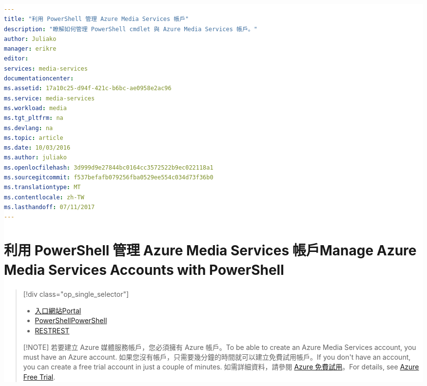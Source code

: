 ```yaml
---
title: "利用 PowerShell 管理 Azure Media Services 帳戶"
description: "瞭解如何管理 PowerShell cmdlet 與 Azure Media Services 帳戶。"
author: Juliako
manager: erikre
editor: 
services: media-services
documentationcenter: 
ms.assetid: 17a10c25-d94f-421c-b6bc-ae0958e2ac96
ms.service: media-services
ms.workload: media
ms.tgt_pltfrm: na
ms.devlang: na
ms.topic: article
ms.date: 10/03/2016
ms.author: juliako
ms.openlocfilehash: 3d999d9e27844bc0164cc3572522b9ec022118a1
ms.sourcegitcommit: f537befafb079256fba0529ee554c034d73f36b0
ms.translationtype: MT
ms.contentlocale: zh-TW
ms.lasthandoff: 07/11/2017
---
```

# <a name="manage-azure-media-services-accounts-with-powershell"></a><span data-ttu-id="4ec3a-103">利用 PowerShell 管理 Azure Media Services 帳戶</span><span class="sxs-lookup"><span data-stu-id="4ec3a-103">Manage Azure Media Services Accounts with PowerShell</span></span>
> [!div class="op_single_selector"]
> * [<span data-ttu-id="4ec3a-104">入口網站</span><span class="sxs-lookup"><span data-stu-id="4ec3a-104">Portal</span></span>](media-services-portal-create-account.md)
> * [<span data-ttu-id="4ec3a-105">PowerShell</span><span class="sxs-lookup"><span data-stu-id="4ec3a-105">PowerShell</span></span>](media-services-manage-with-powershell.md)
> * [<span data-ttu-id="4ec3a-106">REST</span><span class="sxs-lookup"><span data-stu-id="4ec3a-106">REST</span></span>](https://docs.microsoft.com/rest/api/media/mediaservice)
> 
> [!NOTE]
> <span data-ttu-id="4ec3a-107">若要建立 Azure 媒體服務帳戶，您必須擁有 Azure 帳戶。</span><span class="sxs-lookup"><span data-stu-id="4ec3a-107">To be able to create an Azure Media Services account, you must have an Azure account.</span></span> <span data-ttu-id="4ec3a-108">如果您沒有帳戶，只需要幾分鐘的時間就可以建立免費試用帳戶。</span><span class="sxs-lookup"><span data-stu-id="4ec3a-108">If you don't have an account, you can create a free trial account in just a couple of minutes.</span></span> <span data-ttu-id="4ec3a-109">如需詳細資料，請參閱 <a href="http://www.windowsazure.com/pricing/free-trial/?WT.mc_id=A8A8397B5" target="_blank">Azure 免費試用</a>。</span><span class="sxs-lookup"><span data-stu-id="4ec3a-109">For details, see <a href="http://www.windowsazure.com/pricing/free-trial/?WT.mc_id=A8A8397B5" target="_blank">Azure Free Trial</a>.</span></span>
> 
> 
